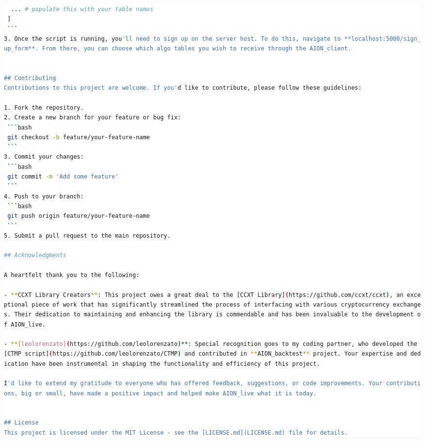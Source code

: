    ```bash
     ... # populate this with your table names
    ]
    ```
3. Once the script is running, you'll need to sign up on the server host. To do this, navigate to **localhost:5000/sign_up_form**. From there, you can choose which algo tables you wish to receive through the AION_client.


## Contributing
Contributions to this project are welcome. If you'd like to contribute, please follow these guidelines:

1. Fork the repository.
2. Create a new branch for your feature or bug fix: 
    ```bash
    git checkout -b feature/your-feature-name
    ```
3. Commit your changes: 
    ```bash
    git commit -m 'Add some feature'
    ```
4. Push to your branch: 
    ```bash
    git push origin feature/your-feature-name
    ```
5. Submit a pull request to the main repository.

## Acknowledgments

A heartfelt thank you to the following:

- **CCXT Library Creators**: This project owes a great deal to the [CCXT Library](https://github.com/ccxt/ccxt), an exceptional piece of work that has significantly streamlined the process of interfacing with various cryptocurrency exchanges. Their dedication to maintaining and enhancing the library is commendable and has been invaluable to the development of AION_live.

- **[leolorenzato](https://github.com/leolorenzato)**: Special recognition goes to my coding partner, who developed the [CTMP script](https://github.com/leolorenzato/CTMP) and contributed in **AION_backtest** project. Your expertise and dedication have been instrumental in shaping the functionality and efficiency of this project.

I'd like to extend my gratitude to everyone who has offered feedback, suggestions, or code improvements. Your contributions, big or small, have made a positive impact and helped make AION_live what it is today.


## License
This project is licensed under the MIT License - see the [LICENSE.md](LICENSE.md) file for details.

